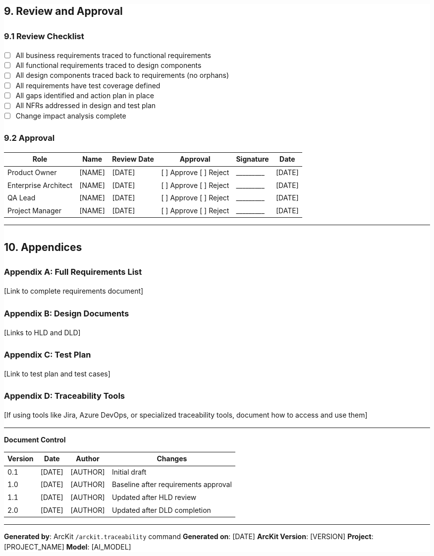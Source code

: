 ## 9. Review and Approval

### 9.1 Review Checklist

- [ ] All business requirements traced to functional requirements
- [ ] All functional requirements traced to design components
- [ ] All design components traced back to requirements (no orphans)
- [ ] All requirements have test coverage defined
- [ ] All gaps identified and action plan in place
- [ ] All NFRs addressed in design and test plan
- [ ] Change impact analysis complete

### 9.2 Approval

| Role | Name | Review Date | Approval | Signature | Date |
|------|------|-------------|----------|-----------|------|
| Product Owner | [NAME] | [DATE] | [ ] Approve [ ] Reject | _________ | [DATE] |
| Enterprise Architect | [NAME] | [DATE] | [ ] Approve [ ] Reject | _________ | [DATE] |
| QA Lead | [NAME] | [DATE] | [ ] Approve [ ] Reject | _________ | [DATE] |
| Project Manager | [NAME] | [DATE] | [ ] Approve [ ] Reject | _________ | [DATE] |

---

## 10. Appendices

### Appendix A: Full Requirements List

[Link to complete requirements document]

### Appendix B: Design Documents

[Links to HLD and DLD]

### Appendix C: Test Plan

[Link to test plan and test cases]

### Appendix D: Traceability Tools

[If using tools like Jira, Azure DevOps, or specialized traceability tools, document how to access and use them]

---

**Document Control**

| Version | Date | Author | Changes |
|---------|------|--------|---------|
| 0.1 | [DATE] | [AUTHOR] | Initial draft |
| 1.0 | [DATE] | [AUTHOR] | Baseline after requirements approval |
| 1.1 | [DATE] | [AUTHOR] | Updated after HLD review |
| 2.0 | [DATE] | [AUTHOR] | Updated after DLD completion |
---

**Generated by**: ArcKit `/arckit.traceability` command
**Generated on**: [DATE]
**ArcKit Version**: [VERSION]
**Project**: [PROJECT_NAME]
**Model**: [AI_MODEL]

